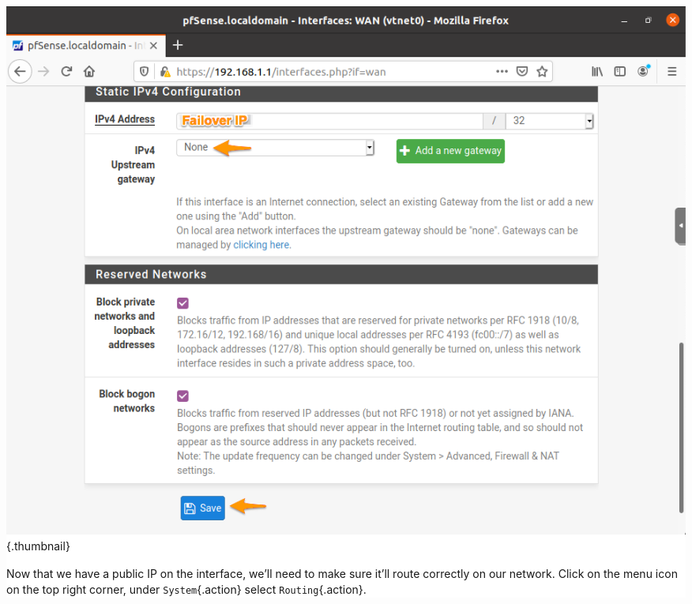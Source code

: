 ![pfSense setup 6](images/pfsense-vm-10_3.png){.thumbnail}

Now that we have a public IP on the interface, we’ll need to make sure it’ll route correctly on our network. Click on the menu icon on the top right corner, under `System`{.action} select `Routing`{.action}.
